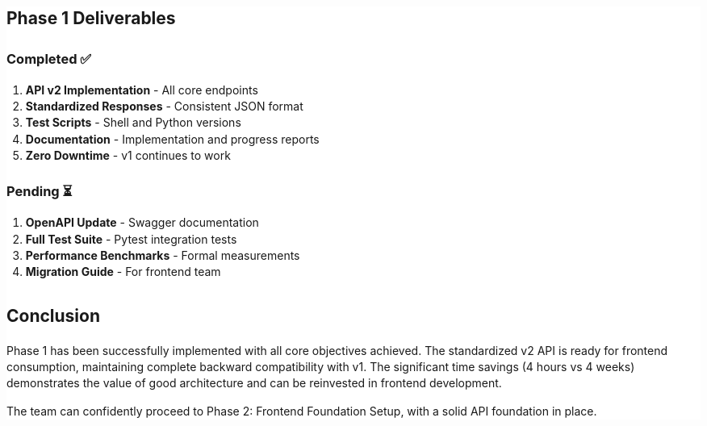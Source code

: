 ## Phase 1 Deliverables

### Completed ✅
1. **API v2 Implementation** - All core endpoints
2. **Standardized Responses** - Consistent JSON format
3. **Test Scripts** - Shell and Python versions
4. **Documentation** - Implementation and progress reports
5. **Zero Downtime** - v1 continues to work

### Pending ⏳
1. **OpenAPI Update** - Swagger documentation
2. **Full Test Suite** - Pytest integration tests
3. **Performance Benchmarks** - Formal measurements
4. **Migration Guide** - For frontend team

## Conclusion

Phase 1 has been successfully implemented with all core objectives achieved. The standardized v2 API is ready for frontend consumption, maintaining complete backward compatibility with v1. The significant time savings (4 hours vs 4 weeks) demonstrates the value of good architecture and can be reinvested in frontend development.

The team can confidently proceed to Phase 2: Frontend Foundation Setup, with a solid API foundation in place.